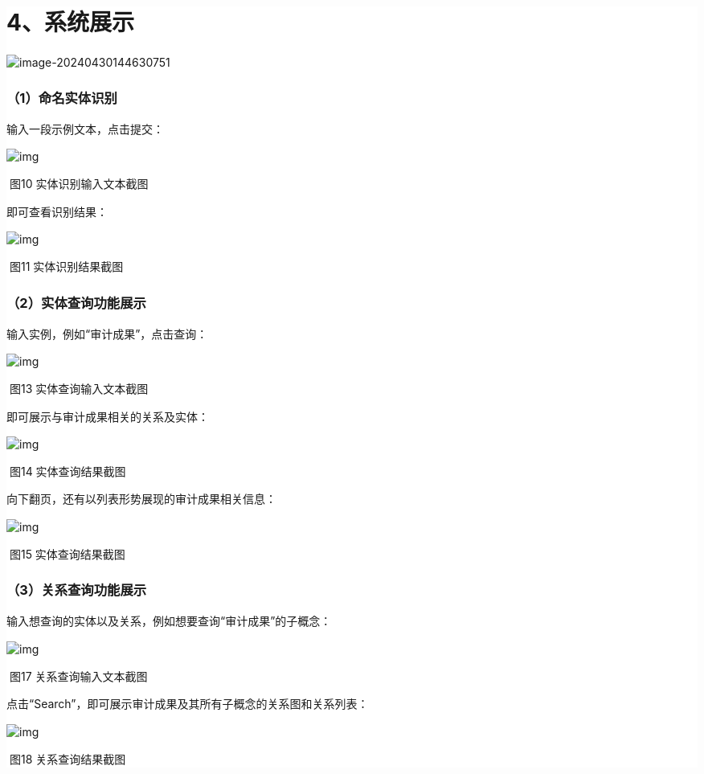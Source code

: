 # 4、系统展示



![image-20240430144630751](C:\Users\Administrator\AppData\Roaming\Typora\typora-user-images\image-20240430144630751.png)



### （1）命名实体识别

输入一段示例文本，点击提交：

![img](file:///C:\Users\Administrator\AppData\Local\Temp\ksohtml12668\wps3.jpg)

​               图10  实体识别输入文本截图

即可查看识别结果：

![img](file:///C:\Users\Administrator\AppData\Local\Temp\ksohtml12668\wps4.jpg) 

​                图11  实体识别结果截图



### （2）实体查询功能展示

输入实例，例如“审计成果”，点击查询：

![img](file:///C:\Users\Administrator\AppData\Local\Temp\ksohtml12668\wps5.jpg)

​                图13  实体查询输入文本截图

即可展示与审计成果相关的关系及实体：

![img](file:///C:\Users\Administrator\AppData\Local\Temp\ksohtml12668\wps6.jpg) 

​                 图14  实体查询结果截图

向下翻页，还有以列表形势展现的审计成果相关信息：

![img](file:///C:\Users\Administrator\AppData\Local\Temp\ksohtml12668\wps7.jpg) 

​                 图15  实体查询结果截图

### （3）关系查询功能展示

输入想查询的实体以及关系，例如想要查询“审计成果”的子概念：

![img](file:///C:\Users\Administrator\AppData\Local\Temp\ksohtml12668\wps8.jpg) 

​                图17  关系查询输入文本截图

点击“Search”，即可展示审计成果及其所有子概念的关系图和关系列表：

![img](file:///C:\Users\Administrator\AppData\Local\Temp\ksohtml12668\wps9.jpg) 

​                 图18  关系查询结果截图
